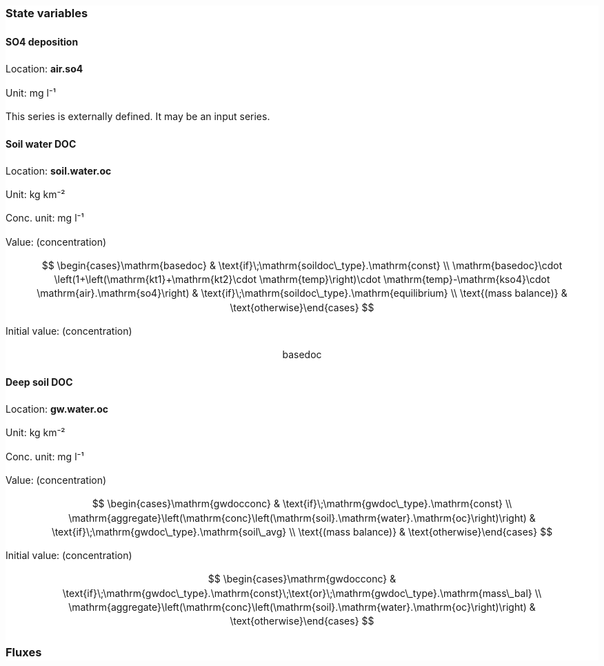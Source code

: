 ### State variables

#### **SO4 deposition**

Location: **air.so4**

Unit: mg l⁻¹

This series is externally defined. It may be an input series.

#### **Soil water DOC**

Location: **soil.water.oc**

Unit: kg km⁻²

Conc. unit: mg l⁻¹

Value: (concentration)

$$
\begin{cases}\mathrm{basedoc} & \text{if}\;\mathrm{soildoc\_type}.\mathrm{const} \\ \mathrm{basedoc}\cdot \left(1+\left(\mathrm{kt1}+\mathrm{kt2}\cdot \mathrm{temp}\right)\cdot \mathrm{temp}-\mathrm{kso4}\cdot \mathrm{air}.\mathrm{so4}\right) & \text{if}\;\mathrm{soildoc\_type}.\mathrm{equilibrium} \\ \text{(mass balance)} & \text{otherwise}\end{cases}
$$

Initial value: (concentration)

$$
\mathrm{basedoc}
$$

#### **Deep soil DOC**

Location: **gw.water.oc**

Unit: kg km⁻²

Conc. unit: mg l⁻¹

Value: (concentration)

$$
\begin{cases}\mathrm{gwdocconc} & \text{if}\;\mathrm{gwdoc\_type}.\mathrm{const} \\ \mathrm{aggregate}\left(\mathrm{conc}\left(\mathrm{soil}.\mathrm{water}.\mathrm{oc}\right)\right) & \text{if}\;\mathrm{gwdoc\_type}.\mathrm{soil\_avg} \\ \text{(mass balance)} & \text{otherwise}\end{cases}
$$

Initial value: (concentration)

$$
\begin{cases}\mathrm{gwdocconc} & \text{if}\;\mathrm{gwdoc\_type}.\mathrm{const}\;\text{or}\;\mathrm{gwdoc\_type}.\mathrm{mass\_bal} \\ \mathrm{aggregate}\left(\mathrm{conc}\left(\mathrm{soil}.\mathrm{water}.\mathrm{oc}\right)\right) & \text{otherwise}\end{cases}
$$

### Fluxes
